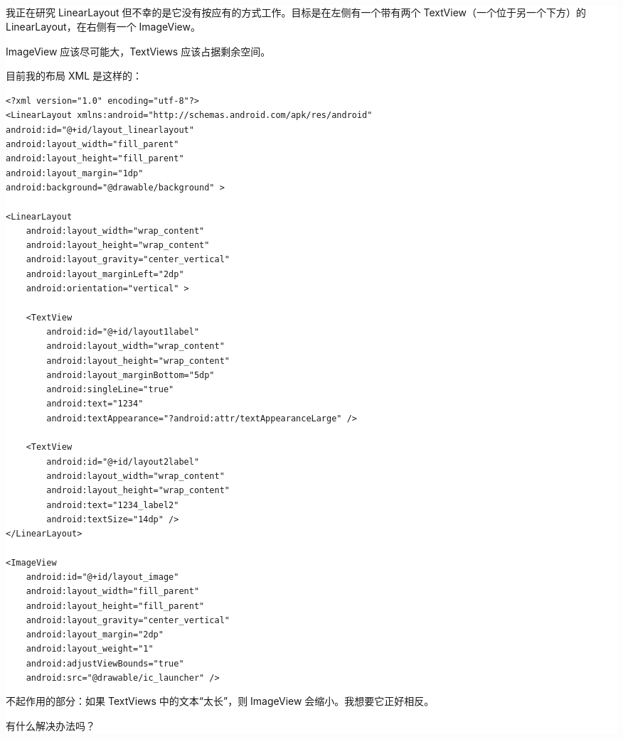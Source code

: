 我正在研究 LinearLayout 但不幸的是它没有按应有的方式工作。目标是在左侧有一个带有两个 TextView（一个位于另一个下方）的 LinearLayout，在右侧有一个 ImageView。

ImageView 应该尽可能大，TextViews 应该占据剩余空间。

目前我的布局 XML 是这样的：

```
<?xml version="1.0" encoding="utf-8"?>
<LinearLayout xmlns:android="http://schemas.android.com/apk/res/android"
android:id="@+id/layout_linearlayout"
android:layout_width="fill_parent"
android:layout_height="fill_parent"
android:layout_margin="1dp"
android:background="@drawable/background" >

<LinearLayout
    android:layout_width="wrap_content"
    android:layout_height="wrap_content"
    android:layout_gravity="center_vertical"
    android:layout_marginLeft="2dp"
    android:orientation="vertical" >

    <TextView
        android:id="@+id/layout1label"
        android:layout_width="wrap_content"
        android:layout_height="wrap_content"
        android:layout_marginBottom="5dp"
        android:singleLine="true"
        android:text="1234"
        android:textAppearance="?android:attr/textAppearanceLarge" />

    <TextView
        android:id="@+id/layout2label"
        android:layout_width="wrap_content"
        android:layout_height="wrap_content"
        android:text="1234_label2"
        android:textSize="14dp" />
</LinearLayout>

<ImageView
    android:id="@+id/layout_image"
    android:layout_width="fill_parent"
    android:layout_height="fill_parent"
    android:layout_gravity="center_vertical"
    android:layout_margin="2dp"
    android:layout_weight="1"
    android:adjustViewBounds="true"
    android:src="@drawable/ic_launcher" /> 
```

不起作用的部分：如果 TextViews 中的文本“太长”，则 ImageView 会缩小。我想要它正好相反。

有什么解决办法吗？
